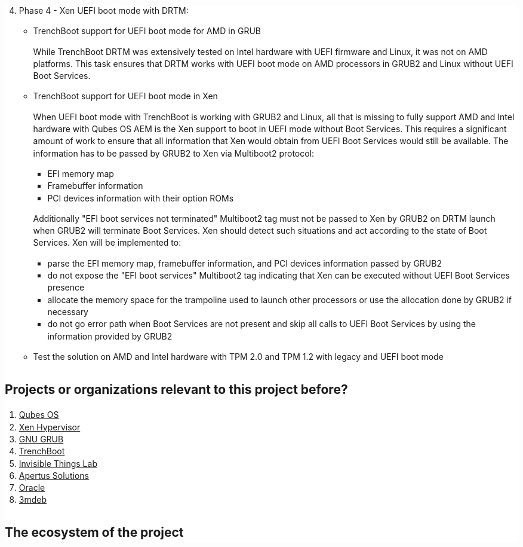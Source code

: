 4. Phase 4 - Xen UEFI boot mode with DRTM:

    + TrenchBoot support for UEFI boot mode for AMD in GRUB

        While TrenchBoot DRTM was extensively tested on Intel hardware with
        UEFI firmware and Linux, it was not on AMD platforms. This task ensures
        that DRTM works with UEFI boot mode on AMD processors in GRUB2 and
        Linux without UEFI Boot Services.

    + TrenchBoot support for UEFI boot mode in Xen

        When UEFI boot mode with TrenchBoot is working with GRUB2 and Linux,
        all that is missing to fully support AMD and Intel hardware with Qubes
        OS AEM is the Xen support to boot in UEFI mode without Boot Services.
        This requires a significant amount of work to ensure that all
        information that Xen would obtain from UEFI Boot Services would still
        be available. The information has to be passed by GRUB2 to Xen via
        Multiboot2 protocol:

         * EFI memory map
         * Framebuffer information
         * PCI devices information with their option ROMs

        Additionally "EFI boot services not terminated" Multiboot2 tag must not
        be passed to Xen by GRUB2 on DRTM launch when GRUB2 will terminate Boot
        Services. Xen should detect such situations and act according to the
        state of Boot Services. Xen will be implemented to:

         * parse the EFI memory map, framebuffer information, and PCI devices
           information passed by GRUB2
         * do not expose the "EFI boot services" Multiboot2 tag indicating that
           Xen can be executed without UEFI Boot Services presence
         * allocate the memory space for the trampoline used to launch other
           processors or use the allocation done by GRUB2 if necessary
         * do not go error path when Boot Services are not present and skip all
           calls to UEFI Boot Services by using the information provided by
           GRUB2

    + Test the solution on AMD and Intel hardware with TPM 2.0 and TPM 1.2 with
      legacy and UEFI boot mode

## Projects or organizations relevant to this project before?

1. [Qubes OS](https://www.qubes-os.org/)
2. [Xen Hypervisor](https://xenproject.org/)
3. [GNU GRUB](https://www.gnu.org/software/grub/)
4. [TrenchBoot](https://trenchboot.org/)
5. [Invisible Things Lab](https://invisiblethingslab.com/)
6. [Apertus Solutions](https://apertussolutions.com/)
7. [Oracle](https://www.oracle.com/)
8. [3mdeb](https://3mdeb.com/)

## The ecosystem of the project
